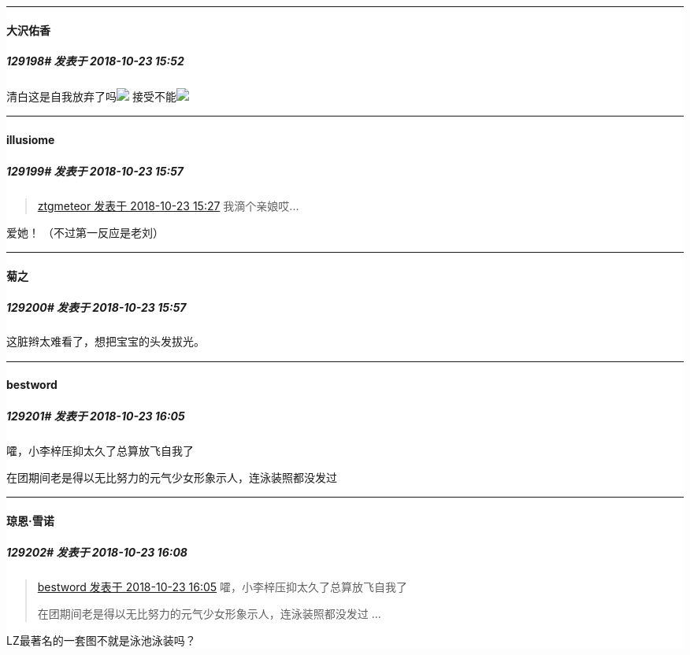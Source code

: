
*****

####  大沢佑香  
##### 129198#       发表于 2018-10-23 15:52


清白这是自我放弃了吗<img src="https://static.saraba1st.com/image/smiley/face2017/001.png" referrerpolicy="no-referrer">
接受不能<img src="https://static.saraba1st.com/image/smiley/face2017/125.png" referrerpolicy="no-referrer">


*****

####  illusiome  
##### 129199#       发表于 2018-10-23 15:57


<blockquote><a href="httphttps://bbs.saraba1st.com/2b/forum.php?mod=redirect&amp;goto=findpost&amp;pid=41355360&amp;ptid=1105387" target="_blank">ztgmeteor 发表于 2018-10-23 15:27</a>
我滴个亲娘哎...</blockquote>
爱她！
（不过第一反应是老刘）


*****

####  菊之  
##### 129200#       发表于 2018-10-23 15:57


这脏辫太难看了，想把宝宝的头发拔光。


*****

####  bestword  
##### 129201#       发表于 2018-10-23 16:05


嚯，小李梓压抑太久了总算放飞自我了


在团期间老是得以无比努力的元气少女形象示人，连泳装照都没发过


*****

####  琼恩·雪诺  
##### 129202#       发表于 2018-10-23 16:08


<blockquote><a href="httphttps://bbs.saraba1st.com/2b/forum.php?mod=redirect&amp;goto=findpost&amp;pid=41355871&amp;ptid=1105387" target="_blank">bestword 发表于 2018-10-23 16:05</a>
嚯，小李梓压抑太久了总算放飞自我了


在团期间老是得以无比努力的元气少女形象示人，连泳装照都没发过 ...</blockquote>
LZ最著名的一套图不就是泳池泳装吗？
